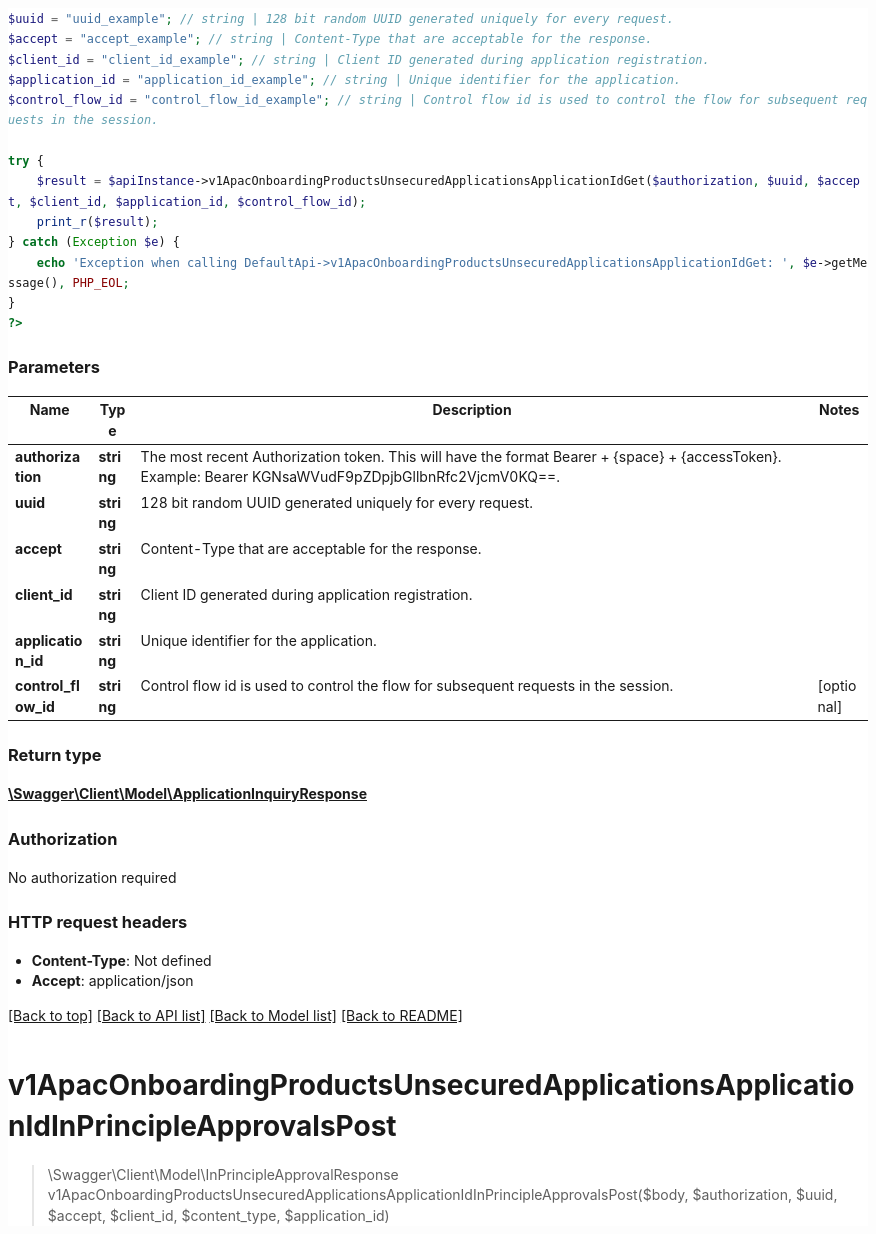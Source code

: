 ```php
$uuid = "uuid_example"; // string | 128 bit random UUID generated uniquely for every request.
$accept = "accept_example"; // string | Content-Type that are acceptable for the response.
$client_id = "client_id_example"; // string | Client ID generated during application registration.
$application_id = "application_id_example"; // string | Unique identifier for the application.
$control_flow_id = "control_flow_id_example"; // string | Control flow id is used to control the flow for subsequent requests in the session.

try {
    $result = $apiInstance->v1ApacOnboardingProductsUnsecuredApplicationsApplicationIdGet($authorization, $uuid, $accept, $client_id, $application_id, $control_flow_id);
    print_r($result);
} catch (Exception $e) {
    echo 'Exception when calling DefaultApi->v1ApacOnboardingProductsUnsecuredApplicationsApplicationIdGet: ', $e->getMessage(), PHP_EOL;
}
?>
```

### Parameters

Name | Type | Description  | Notes
------------- | ------------- | ------------- | -------------
 **authorization** | **string**| The most recent Authorization token. This will have the format Bearer + {space} + {accessToken}. Example: Bearer KGNsaWVudF9pZDpjbGllbnRfc2VjcmV0KQ&#x3D;&#x3D;. |
 **uuid** | **string**| 128 bit random UUID generated uniquely for every request. |
 **accept** | **string**| Content-Type that are acceptable for the response. |
 **client_id** | **string**| Client ID generated during application registration. |
 **application_id** | **string**| Unique identifier for the application. |
 **control_flow_id** | **string**| Control flow id is used to control the flow for subsequent requests in the session. | [optional]

### Return type

[**\Swagger\Client\Model\ApplicationInquiryResponse**](../Model/ApplicationInquiryResponse.md)

### Authorization

No authorization required

### HTTP request headers

 - **Content-Type**: Not defined
 - **Accept**: application/json

[[Back to top]](#) [[Back to API list]](../../README.md#documentation-for-api-endpoints) [[Back to Model list]](../../README.md#documentation-for-models) [[Back to README]](../../README.md)

# **v1ApacOnboardingProductsUnsecuredApplicationsApplicationIdInPrincipleApprovalsPost**
> \Swagger\Client\Model\InPrincipleApprovalResponse v1ApacOnboardingProductsUnsecuredApplicationsApplicationIdInPrincipleApprovalsPost($body, $authorization, $uuid, $accept, $client_id, $content_type, $application_id)
